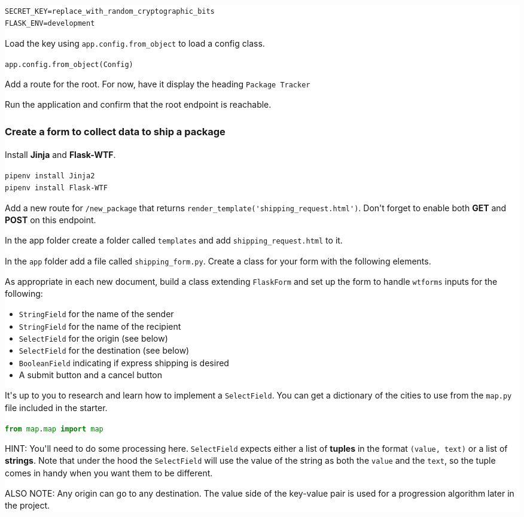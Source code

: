 ```
SECRET_KEY=replace_with_random_cryptographic_bits
FLASK_ENV=development
```

Load the key using `app.config.from_object` to load a config class.

```python
app.config.from_object(Config)
```

Add a route for the root.  For now, have it display the heading `Package
Tracker`

Run the application and confirm that the root endpoint is reachable.

### Create a form to collect data to ship a package

Install **Jinja** and **Flask-WTF**.

```bash
pipenv install Jinja2
pipenv install Flask-WTF
```

Add a new route for `/new_package` that returns
`render_template('shipping_request.html')`.  Don't forget to enable both **GET**
and **POST** on this endpoint.

In the app folder create a folder called `templates` and add `shipping_request.html` to it.

In the `app` folder add a file called `shipping_form.py`.  Create a class
for your form with the following elements.

As appropriate in each new document, build a class extending `FlaskForm` and set
up the form to handle `wtforms` inputs for the following:

* `StringField` for the name of the sender
* `StringField` for the name of the recipient
* `SelectField` for the origin (see below)
* `SelectField` for the destination (see below)
* `BooleanField` indicating if express shipping is desired
* A submit button and a cancel button

It's up to you to research and learn how to implement a `SelectField`.  You can
get a dictionary of the cities to use from the `map.py` file included in the
starter.

```python
from map.map import map
```

HINT: You'll need to do some processing here.  `SelectField` expects either a
list of **tuples** in the format `(value, text)` or a list of **strings**. Note
that under the hood the `SelectField` will use the value of the string as both
the `value` and the `text`, so the tuple comes in handy when you want them to be
different.

ALSO NOTE: Any origin can go to any destination.  The value side of the
key-value pair is used for a progression algorithm later in the project.
